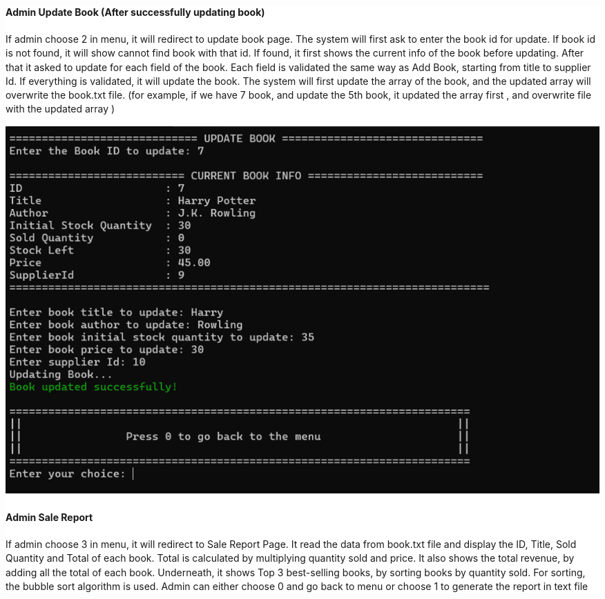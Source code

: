 #### Admin Update Book (After successfully updating book)

If admin choose 2 in menu, it will redirect to update book page. The system will first ask to enter the book id for update. If book id is not
found, it will show cannot find book with that id. If found, it first shows the current info of the book before updating. After that it asked to
update for each field of the book. Each field is validated the same way as Add Book, starting from title to supplier Id. If everything is
validated, it will update the book. The system will first update the array of the book, and the updated array will overwrite the book.txt file.
(for example, if we have 7 book, and update the 5th book, it updated the array first , and overwrite file with the updated array )

![Admin Update Book](/docs/admin/Admin_Update_Book.png)

#### Admin Sale Report

If admin choose 3 in menu, it will redirect to Sale Report Page. It read the data from book.txt file and display the ID, Title, Sold Quantity and
Total of each book. Total is calculated by multiplying quantity sold and price. It also shows the total revenue, by adding all the total of each
book. Underneath, it shows Top 3 best-selling books, by sorting books by quantity sold. For sorting, the bubble sort algorithm is used. Admin
can either choose 0 and go back to menu or choose 1 to generate the report in text file
